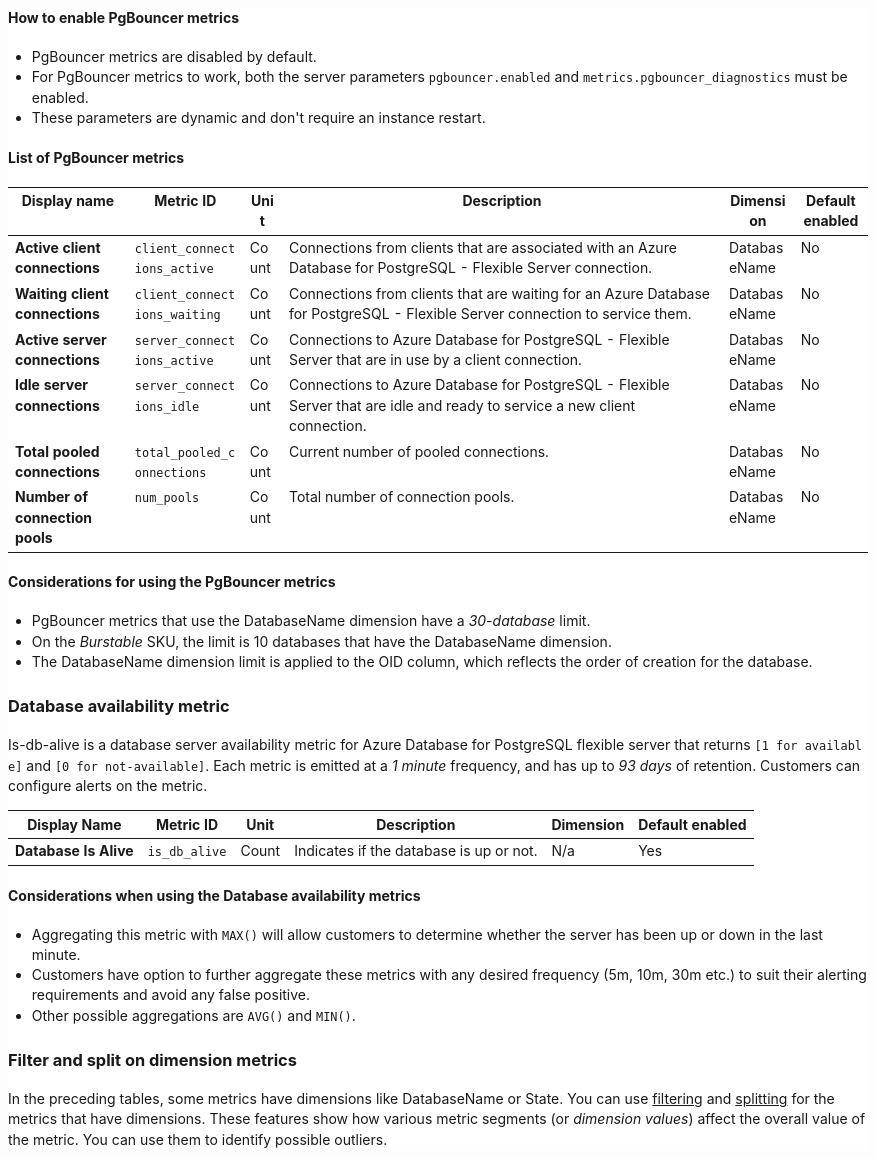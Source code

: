 #### How to enable PgBouncer metrics

- PgBouncer metrics are disabled by default.
- For PgBouncer metrics to work, both the server parameters `pgbouncer.enabled` and `metrics.pgbouncer_diagnostics` must be enabled.
- These parameters are dynamic and don't require an instance restart.

#### List of PgBouncer metrics

|Display name|Metric ID|Unit|Description|Dimension|Default enabled|
|---|---|---|---|---|---|
|**Active client connections** |`client_connections_active` |Count|Connections from clients that are associated with an Azure Database for PostgreSQL - Flexible Server connection. |DatabaseName|No |
|**Waiting client connections** |`client_connections_waiting`|Count|Connections from clients that are waiting for an Azure Database for PostgreSQL - Flexible Server connection to service them.|DatabaseName|No |
|**Active server connections** |`server_connections_active` |Count|Connections to Azure Database for PostgreSQL - Flexible Server that are in use by a client connection. |DatabaseName|No |
|**Idle server connections** |`server_connections_idle` |Count|Connections to Azure Database for PostgreSQL - Flexible Server that are idle and ready to service a new client connection. |DatabaseName|No |
|**Total pooled connections** |`total_pooled_connections`|Count|Current number of pooled connections. |DatabaseName|No |
|**Number of connection pools** |`num_pools` |Count|Total number of connection pools. |DatabaseName|No |

#### Considerations for using the PgBouncer metrics

- PgBouncer metrics that use the DatabaseName dimension have a *30-database* limit.
- On the *Burstable* SKU, the limit is 10 databases that have the DatabaseName dimension.
- The DatabaseName dimension limit is applied to the OID column, which reflects the order of creation for the database.

### Database availability metric

Is-db-alive is a database server availability metric for Azure Database for PostgreSQL flexible server that returns `[1 for available]` and `[0 for not-available]`. Each metric is emitted at a *1 minute* frequency, and has up to *93 days* of retention. Customers can configure alerts on the metric.

|Display Name                                     |Metric ID                      |Unit   |Description                                                                                             |Dimension   |Default enabled|
|-------------------------------------------------|-------------------------------|-------|--------------------------------------------------------------------------------------------------------|------------|---------------|
|**Database Is Alive**                  |`is_db_alive`                  |Count  |Indicates if the database is up or not.				                                                   |N/a		    |Yes            |

#### Considerations when using the Database availability metrics

- Aggregating this metric with `MAX()` will allow customers to determine whether the server has been up or down in the last minute.
- Customers have option to further aggregate these metrics with any desired frequency (5m, 10m, 30m etc.) to suit their alerting requirements and avoid any false positive.
- Other possible aggregations are `AVG()` and `MIN()`.

### Filter and split on dimension metrics

In the preceding tables, some metrics have dimensions like DatabaseName or State. You can use [filtering](../../azure-monitor/essentials/metrics-charts.md#filters) and [splitting](../../azure-monitor/essentials/metrics-charts.md#apply-splitting) for the metrics that have dimensions. These features show how various metric segments (or *dimension values*) affect the overall value of the metric. You can use them to identify possible outliers.
